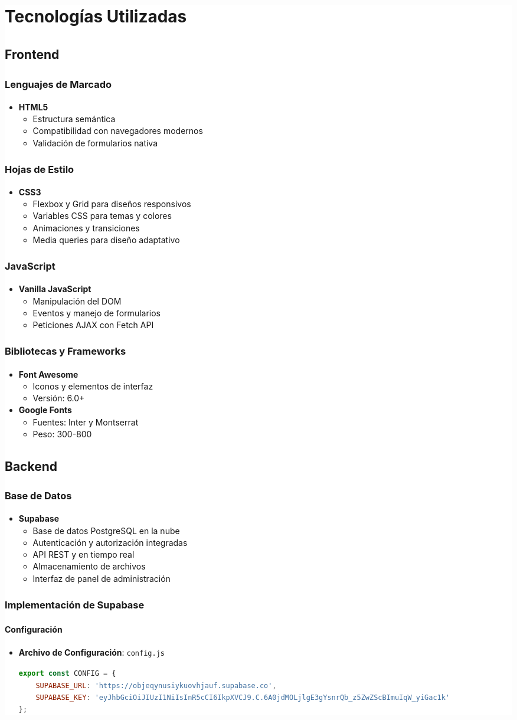 # Tecnologías Utilizadas

## Frontend

### Lenguajes de Marcado
- **HTML5**
  - Estructura semántica
  - Compatibilidad con navegadores modernos
  - Validación de formularios nativa

### Hojas de Estilo
- **CSS3**
  - Flexbox y Grid para diseños responsivos
  - Variables CSS para temas y colores
  - Animaciones y transiciones
  - Media queries para diseño adaptativo

### JavaScript
- **Vanilla JavaScript**
  - Manipulación del DOM
  - Eventos y manejo de formularios
  - Peticiones AJAX con Fetch API

### Bibliotecas y Frameworks
- **Font Awesome**
  - Iconos y elementos de interfaz
  - Versión: 6.0+
- **Google Fonts**
  - Fuentes: Inter y Montserrat
  - Peso: 300-800

## Backend

### Base de Datos
- **Supabase**
  - Base de datos PostgreSQL en la nube
  - Autenticación y autorización integradas
  - API REST y en tiempo real
  - Almacenamiento de archivos
  - Interfaz de panel de administración

### Implementación de Supabase

#### Configuración
- **Archivo de Configuración**: `config.js`
  ```javascript
  export const CONFIG = {
      SUPABASE_URL: 'https://objeqynusiykuovhjauf.supabase.co',
      SUPABASE_KEY: 'eyJhbGciOiJIUzI1NiIsInR5cCI6IkpXVCJ9.C.6A0jdMOLjlgE3gYsnrQb_z5ZwZScBImuIqW_yiGac1k'
  };
  ```
